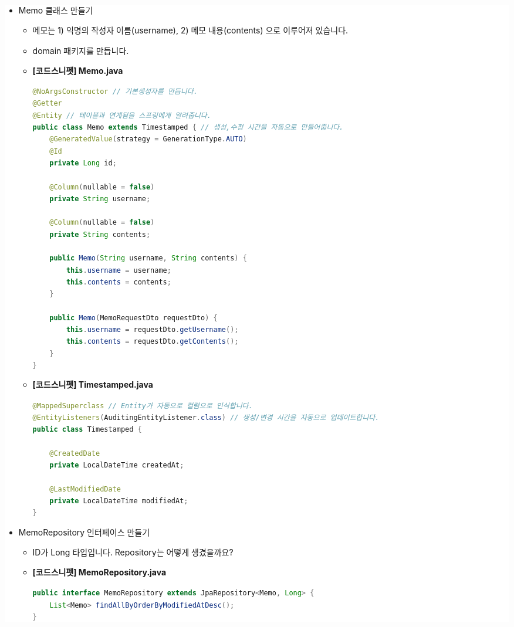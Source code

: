 - Memo 클래스 만들기
    - 메모는 1) 익명의 작성자 이름(username), 2) 메모 내용(contents) 으로 이루어져 있습니다.
    - domain 패키지를 만듭니다.
    - **[코드스니펫] Memo.java**

        ```java
        @NoArgsConstructor // 기본생성자를 만듭니다.
        @Getter
        @Entity // 테이블과 연계됨을 스프링에게 알려줍니다.
        public class Memo extends Timestamped { // 생성,수정 시간을 자동으로 만들어줍니다.
            @GeneratedValue(strategy = GenerationType.AUTO)
            @Id
            private Long id;

            @Column(nullable = false)
            private String username;

            @Column(nullable = false)
            private String contents;

            public Memo(String username, String contents) {
                this.username = username;
                this.contents = contents;
            }

            public Memo(MemoRequestDto requestDto) {
                this.username = requestDto.getUsername();
                this.contents = requestDto.getContents();
            }
        }
        ```

    - **[코드스니펫] Timestamped.java**

        ```java
        @MappedSuperclass // Entity가 자동으로 컬럼으로 인식합니다.
        @EntityListeners(AuditingEntityListener.class) // 생성/변경 시간을 자동으로 업데이트합니다.
        public class Timestamped {

            @CreatedDate
            private LocalDateTime createdAt;

            @LastModifiedDate
            private LocalDateTime modifiedAt;
        }
        ```

- MemoRepository 인터페이스 만들기
    - ID가 Long 타입입니다. Repository는 어떻게 생겼을까요?
    - **[코드스니펫] MemoRepository.java**

        ```java
        public interface MemoRepository extends JpaRepository<Memo, Long> {
        	List<Memo> findAllByOrderByModifiedAtDesc();
        }
        ```
